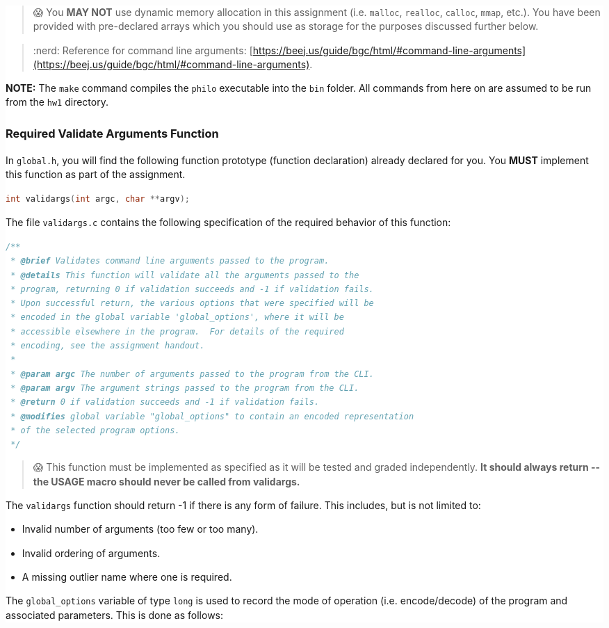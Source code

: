 > :scream: You **MAY NOT** use dynamic memory allocation in this assignment
> (i.e. `malloc`, `realloc`, `calloc`, `mmap`, etc.).  You have been provided
> with pre-declared arrays which you should use as storage for the purposes
> discussed further below.

> :nerd: Reference for command line arguments: [https://beej.us/guide/bgc/html/#command-line-arguments](https://beej.us/guide/bgc/html/#command-line-arguments).

**NOTE:** The `make` command compiles the `philo` executable into the `bin` folder.
All commands from here on are assumed to be run from the `hw1` directory.

### **Required** Validate Arguments Function

In `global.h`, you will find the following function prototype (function
declaration) already declared for you. You **MUST** implement this function
as part of the assignment.

```c
int validargs(int argc, char **argv);
```

The file `validargs.c` contains the following specification of the required behavior
of this function:

```c
/**
 * @brief Validates command line arguments passed to the program.
 * @details This function will validate all the arguments passed to the
 * program, returning 0 if validation succeeds and -1 if validation fails.
 * Upon successful return, the various options that were specified will be
 * encoded in the global variable 'global_options', where it will be
 * accessible elsewhere in the program.  For details of the required
 * encoding, see the assignment handout.
 *
 * @param argc The number of arguments passed to the program from the CLI.
 * @param argv The argument strings passed to the program from the CLI.
 * @return 0 if validation succeeds and -1 if validation fails.
 * @modifies global variable "global_options" to contain an encoded representation
 * of the selected program options.
 */
```

> :scream: This function must be implemented as specified as it will be tested
> and graded independently. **It should always return -- the USAGE macro should
> never be called from validargs.**

The `validargs` function should return -1 if there is any form of failure.
This includes, but is not limited to:

- Invalid number of arguments (too few or too many).

- Invalid ordering of arguments.

- A missing outlier name where one is required.

The `global_options` variable of type `long` is used to record the mode
of operation (i.e. encode/decode) of the program and associated parameters.
This is done as follows:
